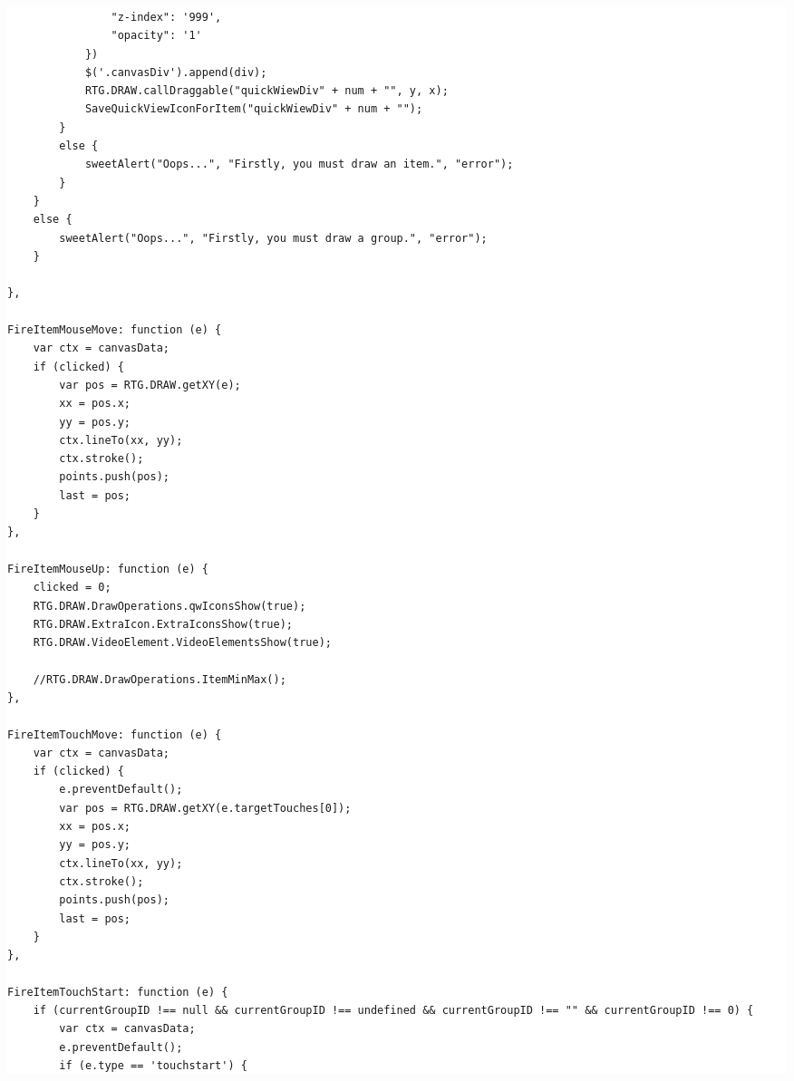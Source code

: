                     "z-index": '999',
                    "opacity": '1'
                })
                $('.canvasDiv').append(div);
                RTG.DRAW.callDraggable("quickWiewDiv" + num + "", y, x);
                SaveQuickViewIconForItem("quickWiewDiv" + num + "");
            }
            else {
                sweetAlert("Oops...", "Firstly, you must draw an item.", "error");
            }
        }
        else {
            sweetAlert("Oops...", "Firstly, you must draw a group.", "error");
        }

    },

    FireItemMouseMove: function (e) {
        var ctx = canvasData;
        if (clicked) {
            var pos = RTG.DRAW.getXY(e);
            xx = pos.x;
            yy = pos.y;
            ctx.lineTo(xx, yy);
            ctx.stroke();
            points.push(pos);
            last = pos;
        }
    },

    FireItemMouseUp: function (e) {
        clicked = 0;
        RTG.DRAW.DrawOperations.qwIconsShow(true);
        RTG.DRAW.ExtraIcon.ExtraIconsShow(true);
        RTG.DRAW.VideoElement.VideoElementsShow(true);

        //RTG.DRAW.DrawOperations.ItemMinMax();
    },

    FireItemTouchMove: function (e) {
        var ctx = canvasData;
        if (clicked) {
            e.preventDefault();
            var pos = RTG.DRAW.getXY(e.targetTouches[0]);
            xx = pos.x;
            yy = pos.y;
            ctx.lineTo(xx, yy);
            ctx.stroke();
            points.push(pos);
            last = pos;
        }
    },

    FireItemTouchStart: function (e) {
        if (currentGroupID !== null && currentGroupID !== undefined && currentGroupID !== "" && currentGroupID !== 0) {
            var ctx = canvasData;
            e.preventDefault();
            if (e.type == 'touchstart') {
